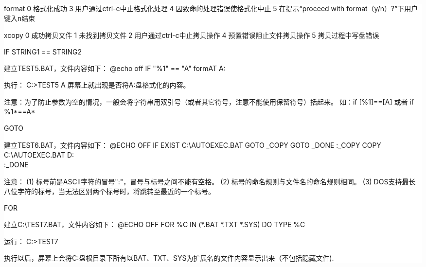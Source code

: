 format
0 格式化成功
3 用户通过ctrl-c中止格式化处理
4 因致命的处理错误使格式化中止
5 在提示“proceed with format（y/n）?”下用户键入n结束

xcopy
0 成功拷贝文件
1 未找到拷贝文件
2 用户通过ctrl-c中止拷贝操作
4 预置错误阻止文件拷贝操作
5 拷贝过程中写盘错误

IF STRING1 == STRING2

建立TEST5.BAT，文件内容如下：
@echo off
IF "%1" == "A" formAT A:

执行：
C:\>TEST5 A
屏幕上就出现是否将A:盘格式化的内容。

注意：为了防止参数为空的情况，一般会将字符串用双引号（或者其它符号，注意不能使用保留符号）括起来。
如：if [%1]==[A] 或者 if %1*==A*

GOTO

建立TEST6.BAT，文件内容如下：
@ECHO OFF
IF EXIST C:\AUTOEXEC.BAT GOTO _COPY
GOTO _DONE
:_COPY
COPY C:\AUTOEXEC.BAT D:\
:_DONE

注意：
(1) 标号前是ASCII字符的冒号":"，冒号与标号之间不能有空格。
(2) 标号的命名规则与文件名的命名规则相同。
(3) DOS支持最长八位字符的标号，当无法区别两个标号时，将跳转至最近的一个标号。

FOR

建立C:\TEST7.BAT，文件内容如下：
@ECHO OFF
FOR %C IN (*.BAT *.TXT *.SYS) DO TYPE %C

运行：
C:>TEST7

执行以后，屏幕上会将C:盘根目录下所有以BAT、TXT、SYS为扩展名的文件内容显示出来（不包括隐藏文件).